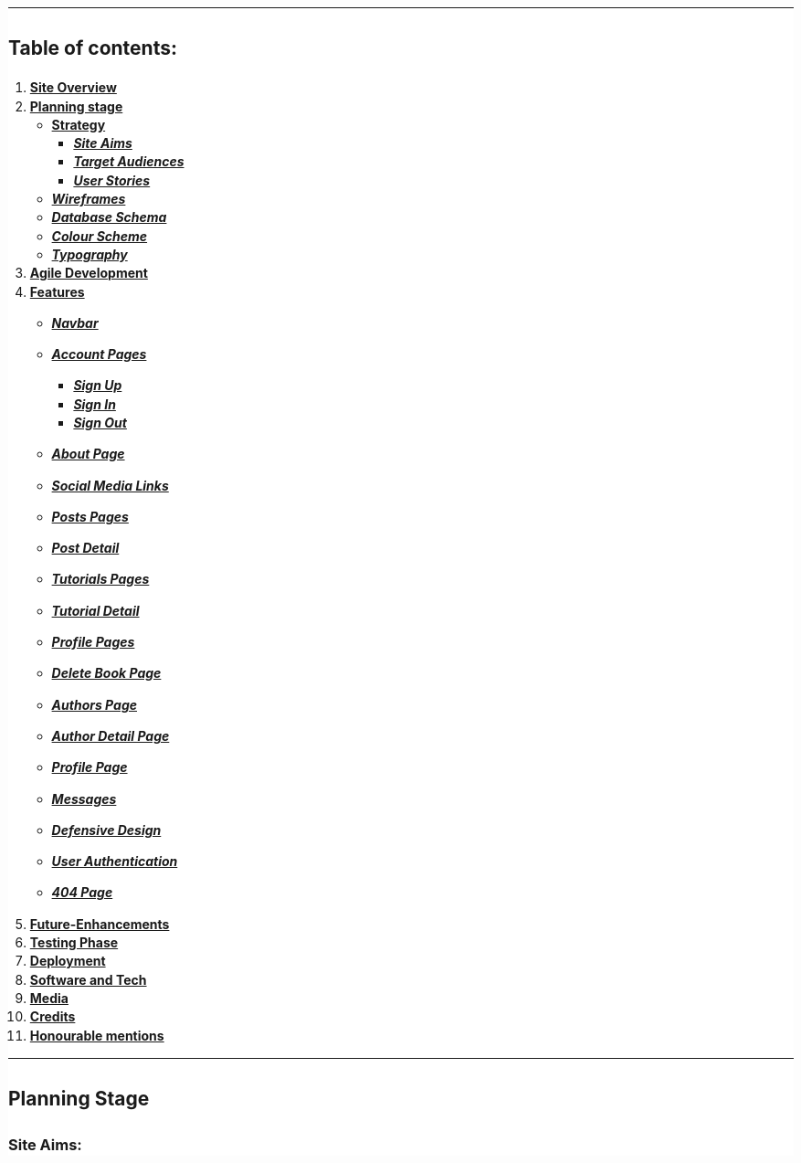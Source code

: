 <hr>

## Table of contents:
1. [**Site Overview**](#site-overview)
1. [**Planning stage**](#planning-stage)
    * [**Strategy**](#strategy)
      * [***Site Aims***](#site-aims)
      * [***Target Audiences***](#target-audiences)
      * [***User Stories***](#user-stories)
    * [***Wireframes***](#wireframes)
    * [***Database Schema***](#database-schema)
    * [***Colour Scheme***](#color-scheme)
    * [***Typography***](#typography)
1. [**Agile Development**](#agile-development)
1. [**Features**](#features)
    * [***Navbar***](#navbar)
    * [***Account Pages***](#account-pages)
      * [***Sign Up***](#sign-up)
      * [***Sign In***](#sign-in)
      * [***Sign Out***](#log-out)
    * [***About Page***](#about-page)
    * [***Social Media Links***](#social-media-links)
    * [***Posts Pages***](#home-page)
    * [***Post Detail***](#books-page)
    * [***Tutorials Pages***](#book-detail-page)
    * [***Tutorial Detail***](#book-detail-page)
    * [***Profile Pages***](#edit-book-page)
    * [***Delete Book Page***](#delete-book-page)
    * [***Authors Page***](#authors-page)
    * [***Author Detail Page***](#author-detail-page)

    * [***Profile Page***](#profile-page)
    
    * [***Messages***](#messages)
    * [***Defensive Design***](#defensive-design)
    * [***User Authentication***](#user-authentication)
    * [***404 Page***](#404-page)
1. [**Future-Enhancements**](#future-enhancements)
1. [**Testing Phase**](#testing-phase)
1. [**Deployment**](#deployment)
1. [**Software and Tech**](#software-and-tech)
1. [**Media**](#media)
1. [**Credits**](#credits)
1. [**Honourable mentions**](#honorable-mentions)

<hr>

## **Planning Stage**

### **Site Aims:**
